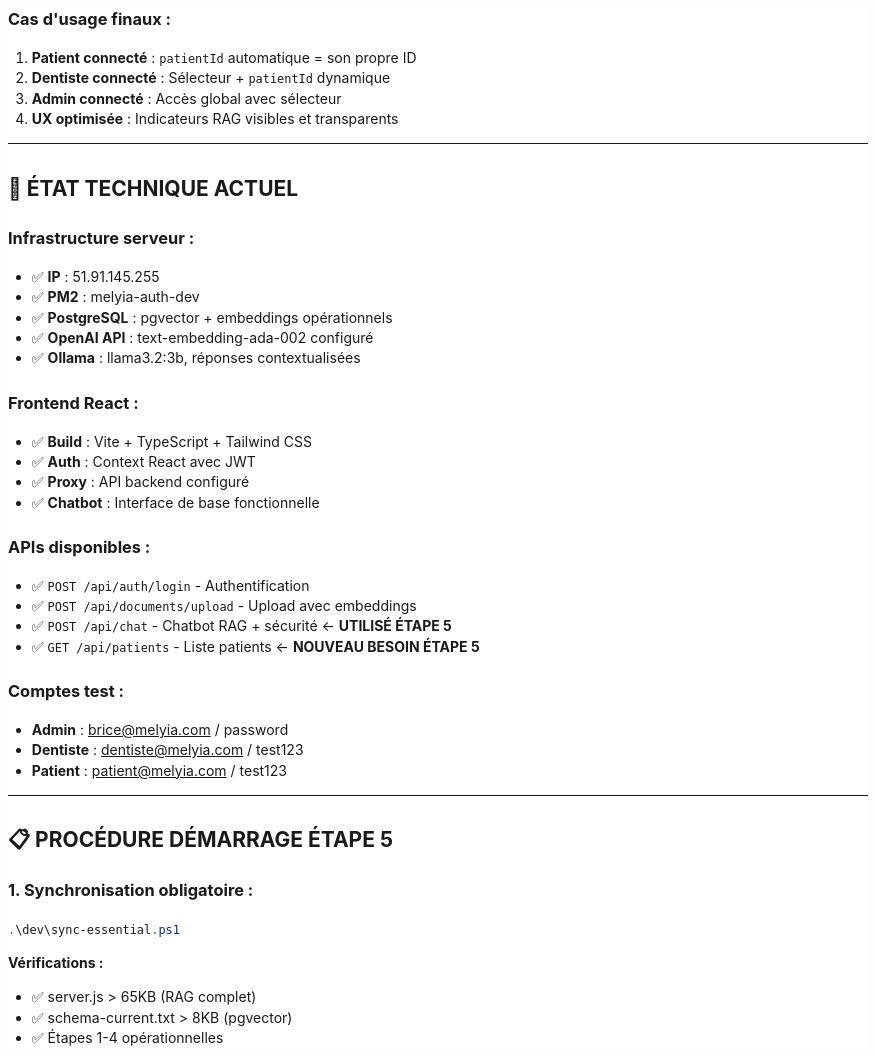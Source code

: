 ### **Cas d'usage finaux :**

1. **Patient connecté** : `patientId` automatique = son propre ID
2. **Dentiste connecté** : Sélecteur + `patientId` dynamique
3. **Admin connecté** : Accès global avec sélecteur
4. **UX optimisée** : Indicateurs RAG visibles et transparents

---

## 🔧 **ÉTAT TECHNIQUE ACTUEL**

### **Infrastructure serveur :**

- ✅ **IP** : 51.91.145.255
- ✅ **PM2** : melyia-auth-dev
- ✅ **PostgreSQL** : pgvector + embeddings opérationnels
- ✅ **OpenAI API** : text-embedding-ada-002 configuré
- ✅ **Ollama** : llama3.2:3b, réponses contextualisées

### **Frontend React :**

- ✅ **Build** : Vite + TypeScript + Tailwind CSS
- ✅ **Auth** : Context React avec JWT
- ✅ **Proxy** : API backend configuré
- ✅ **Chatbot** : Interface de base fonctionnelle

### **APIs disponibles :**

- ✅ `POST /api/auth/login` - Authentification
- ✅ `POST /api/documents/upload` - Upload avec embeddings
- ✅ `POST /api/chat` - Chatbot RAG + sécurité ← **UTILISÉ ÉTAPE 5**
- ✅ `GET /api/patients` - Liste patients ← **NOUVEAU BESOIN ÉTAPE 5**

### **Comptes test :**

- **Admin** : brice@melyia.com / password
- **Dentiste** : dentiste@melyia.com / test123
- **Patient** : patient@melyia.com / test123

---

## 📋 **PROCÉDURE DÉMARRAGE ÉTAPE 5**

### **1. Synchronisation obligatoire :**

```powershell
.\dev\sync-essential.ps1
```

**Vérifications :**

- ✅ server.js > 65KB (RAG complet)
- ✅ schema-current.txt > 8KB (pgvector)
- ✅ Étapes 1-4 opérationnelles
